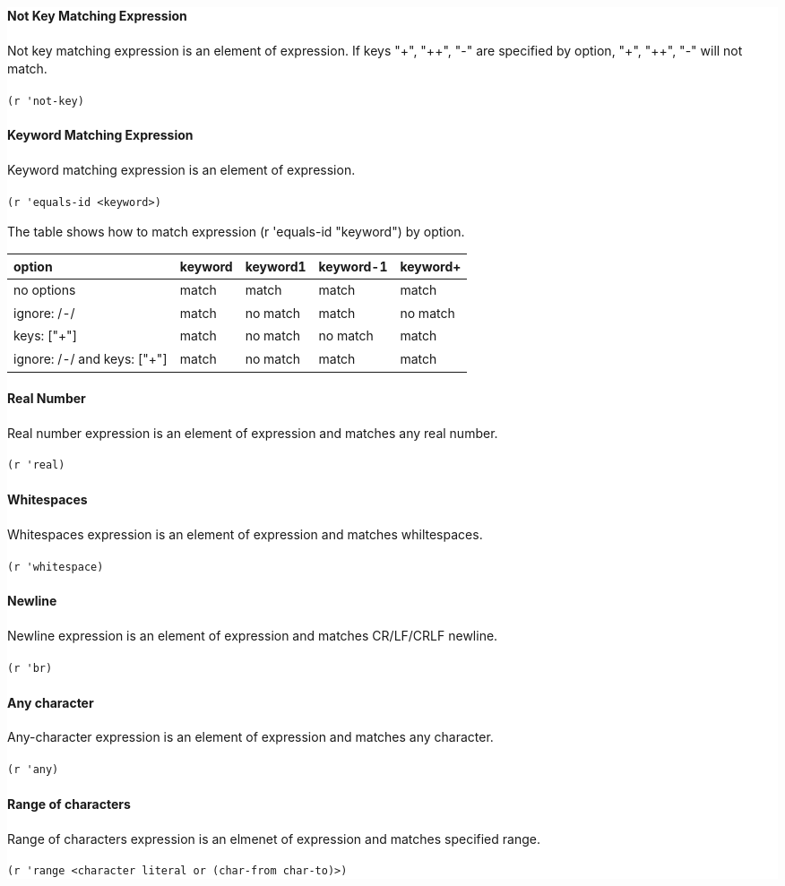 #### Not Key Matching Expression
Not key matching expression is an element of expression.
If keys "+", "++", "-" are specified by option, "+", "++", "-" will not match.
```
(r 'not-key)
```

#### Keyword Matching Expression
Keyword matching expression is an element of expression.
```
(r 'equals-id <keyword>)
```

The table shows how to match expression (r 'equals-id "keyword") by option.

|option|keyword|keyword1|keyword-1|keyword+|
|:-----|:------|:-------|:--------|:-------|
|no options|match|match|match|match|
|ignore: /-/|match|no match|match|no match|
|keys: ["+"]|match|no match|no match|match|
|ignore: /-/ and keys: ["+"]|match|no match|match|match|

#### Real Number
Real number expression is an element of expression and matches any real number.
```
(r 'real)
```

#### Whitespaces
Whitespaces expression is an element of expression and matches whiltespaces.
```
(r 'whitespace)
```

#### Newline
Newline expression is an element of expression and matches CR/LF/CRLF newline.
```
(r 'br)
```

#### Any character
Any-character expression is an element of expression and matches any character.
```
(r 'any)
```

#### Range of characters
Range of characters expression is an elmenet of expression and matches specified range.
```
(r 'range <character literal or (char-from char-to)>)
```
